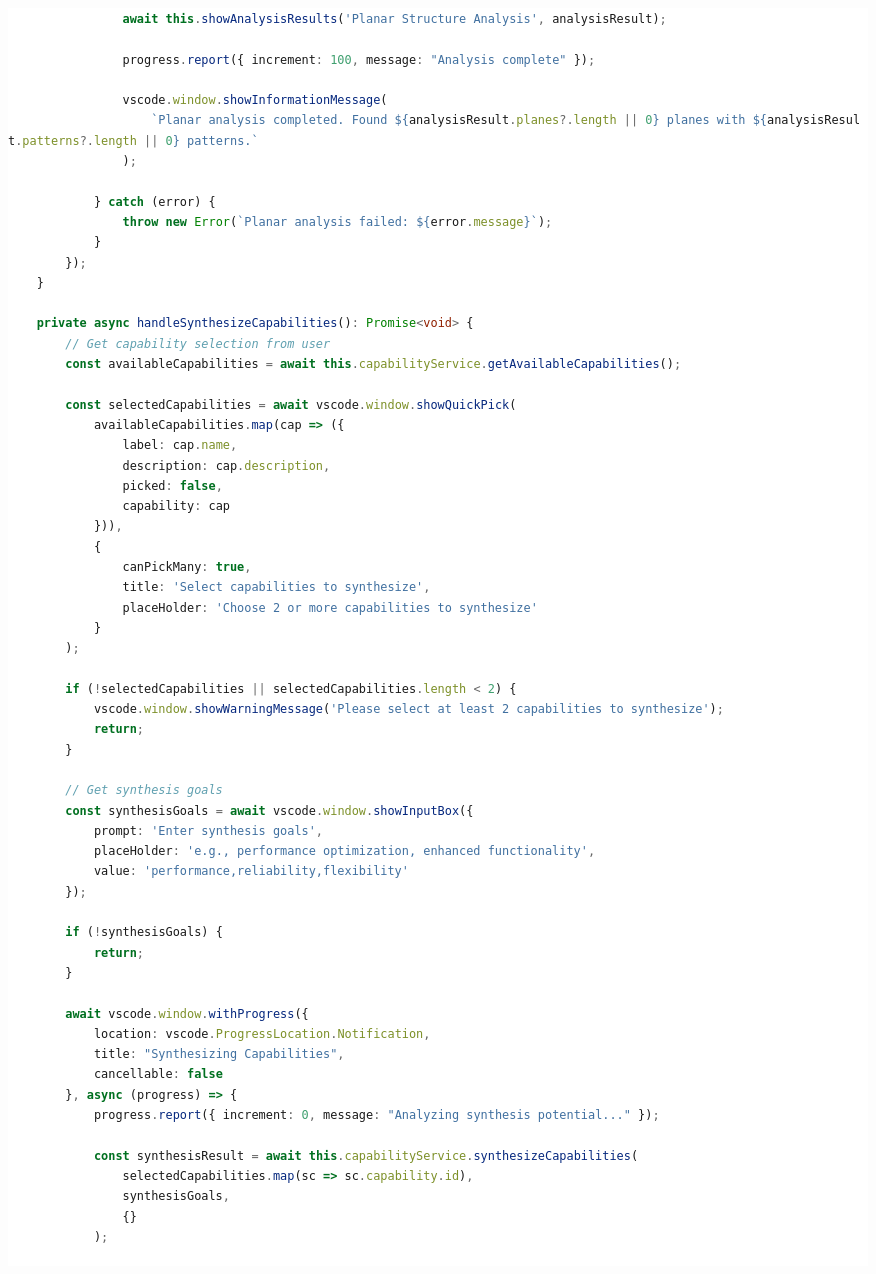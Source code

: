 ```typescript
                await this.showAnalysisResults('Planar Structure Analysis', analysisResult);
                
                progress.report({ increment: 100, message: "Analysis complete" });
                
                vscode.window.showInformationMessage(
                    `Planar analysis completed. Found ${analysisResult.planes?.length || 0} planes with ${analysisResult.patterns?.length || 0} patterns.`
                );
                
            } catch (error) {
                throw new Error(`Planar analysis failed: ${error.message}`);
            }
        });
    }
    
    private async handleSynthesizeCapabilities(): Promise<void> {
        // Get capability selection from user
        const availableCapabilities = await this.capabilityService.getAvailableCapabilities();
        
        const selectedCapabilities = await vscode.window.showQuickPick(
            availableCapabilities.map(cap => ({
                label: cap.name,
                description: cap.description,
                picked: false,
                capability: cap
            })),
            {
                canPickMany: true,
                title: 'Select capabilities to synthesize',
                placeHolder: 'Choose 2 or more capabilities to synthesize'
            }
        );
        
        if (!selectedCapabilities || selectedCapabilities.length < 2) {
            vscode.window.showWarningMessage('Please select at least 2 capabilities to synthesize');
            return;
        }
        
        // Get synthesis goals
        const synthesisGoals = await vscode.window.showInputBox({
            prompt: 'Enter synthesis goals',
            placeHolder: 'e.g., performance optimization, enhanced functionality',
            value: 'performance,reliability,flexibility'
        });
        
        if (!synthesisGoals) {
            return;
        }
        
        await vscode.window.withProgress({
            location: vscode.ProgressLocation.Notification,
            title: "Synthesizing Capabilities",
            cancellable: false
        }, async (progress) => {
            progress.report({ increment: 0, message: "Analyzing synthesis potential..." });
            
            const synthesisResult = await this.capabilityService.synthesizeCapabilities(
                selectedCapabilities.map(sc => sc.capability.id),
                synthesisGoals,
                {}
            );
            
```